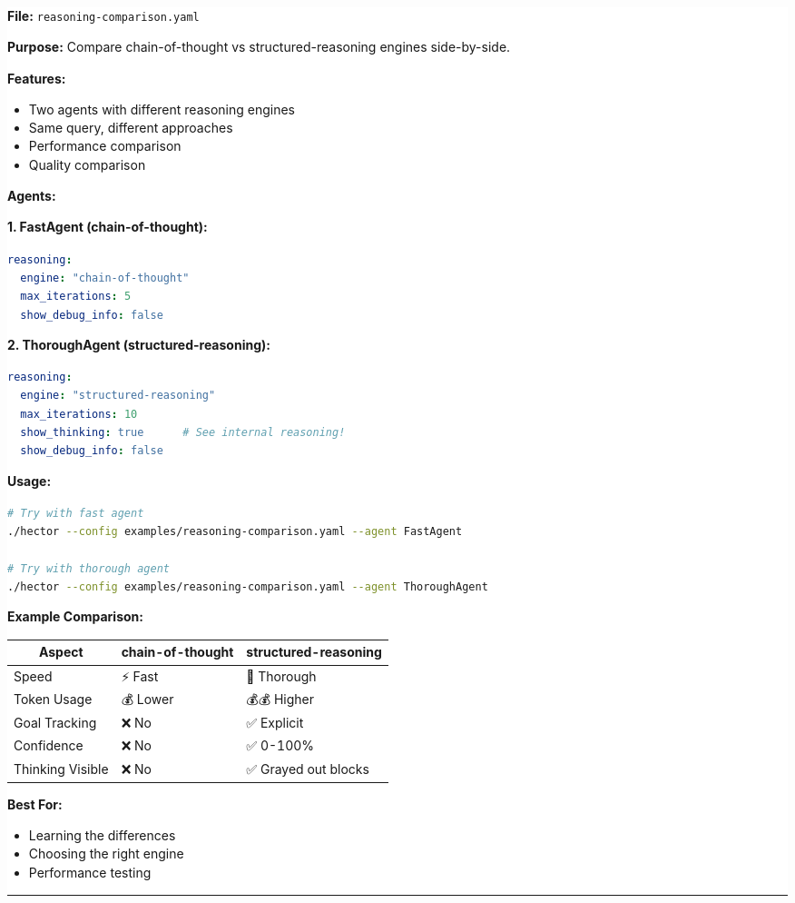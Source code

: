 **File:** `reasoning-comparison.yaml`

**Purpose:** Compare chain-of-thought vs structured-reasoning engines side-by-side.

**Features:**
- Two agents with different reasoning engines
- Same query, different approaches
- Performance comparison
- Quality comparison

**Agents:**

**1. FastAgent (chain-of-thought):**
```yaml
reasoning:
  engine: "chain-of-thought"
  max_iterations: 5
  show_debug_info: false
```

**2. ThoroughAgent (structured-reasoning):**
```yaml
reasoning:
  engine: "structured-reasoning"
  max_iterations: 10
  show_thinking: true      # See internal reasoning!
  show_debug_info: false
```

**Usage:**
```bash
# Try with fast agent
./hector --config examples/reasoning-comparison.yaml --agent FastAgent

# Try with thorough agent
./hector --config examples/reasoning-comparison.yaml --agent ThoroughAgent
```

**Example Comparison:**

| Aspect | chain-of-thought | structured-reasoning |
|--------|------------------|---------------------|
| Speed | ⚡ Fast | 🐢 Thorough |
| Token Usage | 💰 Lower | 💰💰 Higher |
| Goal Tracking | ❌ No | ✅ Explicit |
| Confidence | ❌ No | ✅ 0-100% |
| Thinking Visible | ❌ No | ✅ Grayed out blocks |

**Best For:**
- Learning the differences
- Choosing the right engine
- Performance testing

---